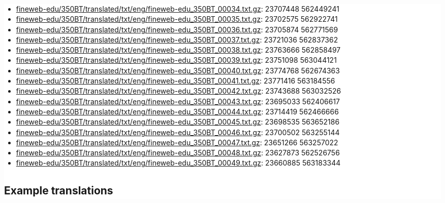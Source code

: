 * [fineweb-edu/350BT/translated/txt/eng/fineweb-edu_350BT_00034.txt.gz](https://object.pouta.csc.fi/OELLM-synthetic/fineweb-edu/350BT/translated/txt/eng/fineweb-edu_350BT_00034.txt.gz): 23707448 562449241
* [fineweb-edu/350BT/translated/txt/eng/fineweb-edu_350BT_00035.txt.gz](https://object.pouta.csc.fi/OELLM-synthetic/fineweb-edu/350BT/translated/txt/eng/fineweb-edu_350BT_00035.txt.gz): 23702575 562922741
* [fineweb-edu/350BT/translated/txt/eng/fineweb-edu_350BT_00036.txt.gz](https://object.pouta.csc.fi/OELLM-synthetic/fineweb-edu/350BT/translated/txt/eng/fineweb-edu_350BT_00036.txt.gz): 23705874 562771569
* [fineweb-edu/350BT/translated/txt/eng/fineweb-edu_350BT_00037.txt.gz](https://object.pouta.csc.fi/OELLM-synthetic/fineweb-edu/350BT/translated/txt/eng/fineweb-edu_350BT_00037.txt.gz): 23721036 562837362
* [fineweb-edu/350BT/translated/txt/eng/fineweb-edu_350BT_00038.txt.gz](https://object.pouta.csc.fi/OELLM-synthetic/fineweb-edu/350BT/translated/txt/eng/fineweb-edu_350BT_00038.txt.gz): 23763666 562858497
* [fineweb-edu/350BT/translated/txt/eng/fineweb-edu_350BT_00039.txt.gz](https://object.pouta.csc.fi/OELLM-synthetic/fineweb-edu/350BT/translated/txt/eng/fineweb-edu_350BT_00039.txt.gz): 23751098 563044121
* [fineweb-edu/350BT/translated/txt/eng/fineweb-edu_350BT_00040.txt.gz](https://object.pouta.csc.fi/OELLM-synthetic/fineweb-edu/350BT/translated/txt/eng/fineweb-edu_350BT_00040.txt.gz): 23774768 562674363
* [fineweb-edu/350BT/translated/txt/eng/fineweb-edu_350BT_00041.txt.gz](https://object.pouta.csc.fi/OELLM-synthetic/fineweb-edu/350BT/translated/txt/eng/fineweb-edu_350BT_00041.txt.gz): 23771416 563184556
* [fineweb-edu/350BT/translated/txt/eng/fineweb-edu_350BT_00042.txt.gz](https://object.pouta.csc.fi/OELLM-synthetic/fineweb-edu/350BT/translated/txt/eng/fineweb-edu_350BT_00042.txt.gz): 23743688 563032526
* [fineweb-edu/350BT/translated/txt/eng/fineweb-edu_350BT_00043.txt.gz](https://object.pouta.csc.fi/OELLM-synthetic/fineweb-edu/350BT/translated/txt/eng/fineweb-edu_350BT_00043.txt.gz): 23695033 562406617
* [fineweb-edu/350BT/translated/txt/eng/fineweb-edu_350BT_00044.txt.gz](https://object.pouta.csc.fi/OELLM-synthetic/fineweb-edu/350BT/translated/txt/eng/fineweb-edu_350BT_00044.txt.gz): 23714419 562466666
* [fineweb-edu/350BT/translated/txt/eng/fineweb-edu_350BT_00045.txt.gz](https://object.pouta.csc.fi/OELLM-synthetic/fineweb-edu/350BT/translated/txt/eng/fineweb-edu_350BT_00045.txt.gz): 23698535 563652186
* [fineweb-edu/350BT/translated/txt/eng/fineweb-edu_350BT_00046.txt.gz](https://object.pouta.csc.fi/OELLM-synthetic/fineweb-edu/350BT/translated/txt/eng/fineweb-edu_350BT_00046.txt.gz): 23700502 563255144
* [fineweb-edu/350BT/translated/txt/eng/fineweb-edu_350BT_00047.txt.gz](https://object.pouta.csc.fi/OELLM-synthetic/fineweb-edu/350BT/translated/txt/eng/fineweb-edu_350BT_00047.txt.gz): 23651266 563257022
* [fineweb-edu/350BT/translated/txt/eng/fineweb-edu_350BT_00048.txt.gz](https://object.pouta.csc.fi/OELLM-synthetic/fineweb-edu/350BT/translated/txt/eng/fineweb-edu_350BT_00048.txt.gz): 23627873 562526756
* [fineweb-edu/350BT/translated/txt/eng/fineweb-edu_350BT_00049.txt.gz](https://object.pouta.csc.fi/OELLM-synthetic/fineweb-edu/350BT/translated/txt/eng/fineweb-edu_350BT_00049.txt.gz): 23660885 563183344

## Example translations
